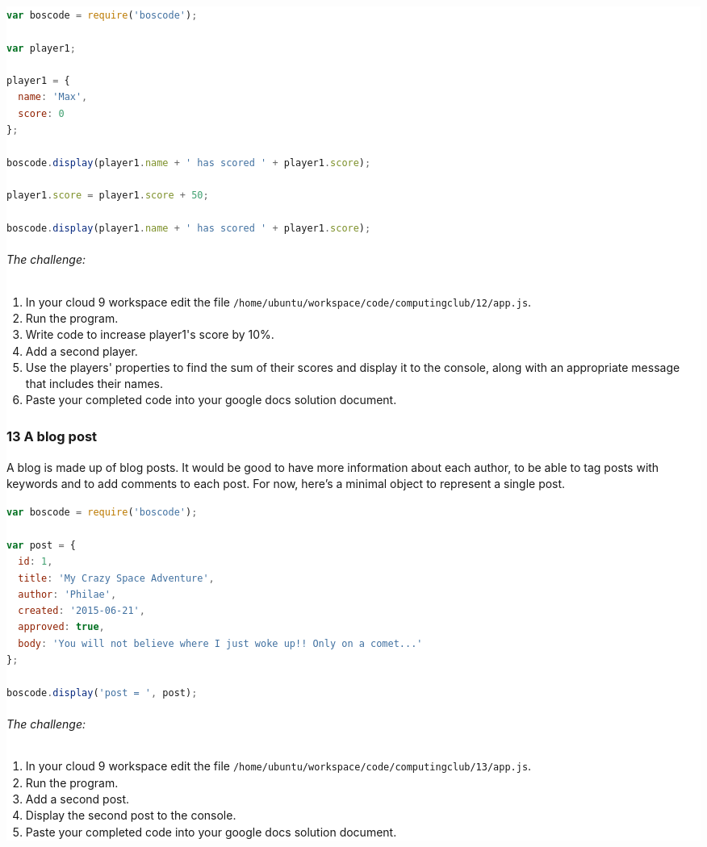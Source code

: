 ```js
var boscode = require('boscode');

var player1;

player1 = {
  name: 'Max',
  score: 0
};

boscode.display(player1.name + ' has scored ' + player1.score);

player1.score = player1.score + 50;

boscode.display(player1.name + ' has scored ' + player1.score);
```

###### The challenge:

1. In your cloud 9 workspace edit the file  `/home/ubuntu/workspace/code/computingclub/12/app.js`.
2. Run the program.
3. Write code to increase player1's score by 10%.
4. Add a second player.
5. Use the players' properties to find the sum of their scores and display it to the console, along with an appropriate message that includes their names.
6. Paste your completed code into your google docs solution document.


### 13 A blog post

A blog is made up of blog posts. It would be good to have more information about each author, to be able to tag posts with keywords and to add comments to each post. For now, here’s a minimal object to represent a single post.

```js
var boscode = require('boscode');

var post = {
  id: 1,
  title: 'My Crazy Space Adventure',
  author: 'Philae',
  created: '2015-06-21',
  approved: true,
  body: 'You will not believe where I just woke up!! Only on a comet...'
};

boscode.display('post = ', post);

```

###### The challenge:

1. In your cloud 9 workspace edit the file  `/home/ubuntu/workspace/code/computingclub/13/app.js`.
2. Run the program.
3. Add a second post. 
4. Display the second post to the console.
5. Paste your completed code into your google docs solution document.

